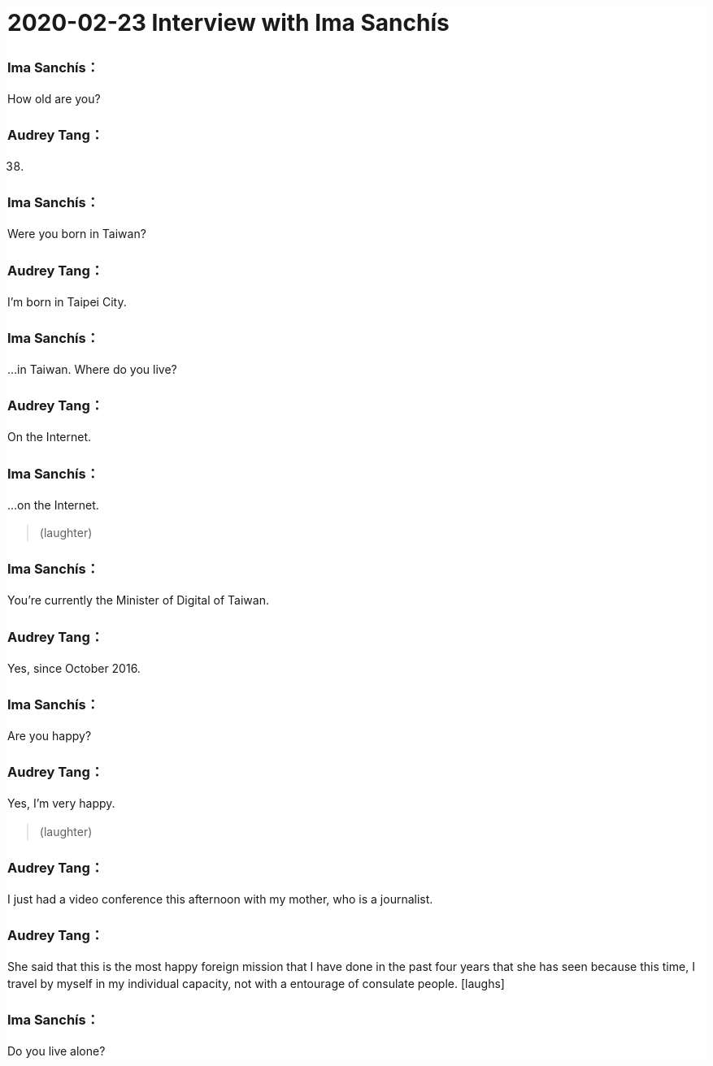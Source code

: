 # 2020-02-23 Interview with Ima Sanchís

### Ima Sanchís：
How old are you?

### Audrey Tang：
38.

### Ima Sanchís：
Were you born in Taiwan?

### Audrey Tang：
I’m born in Taipei City.

### Ima Sanchís：
…in Taiwan. Where do you live?

### Audrey Tang：
On the Internet.

### Ima Sanchís：
…on the Internet.

> (laughter)

### Ima Sanchís：
You’re currently the Minister of Digital of Taiwan.

### Audrey Tang：
Yes, since October 2016.

### Ima Sanchís：
Are you happy?

### Audrey Tang：
Yes, I’m very happy.

> (laughter)

### Audrey Tang：
I just had a video conference this afternoon with my mother, who is a journalist.

### Audrey Tang：
She said that this is the most happy foreign mission that I have done in the past four years that she has seen because this time, I travel by myself in my individual capacity, not with a entourage of consulate people. \[laughs\]

### Ima Sanchís：
Do you live alone?
